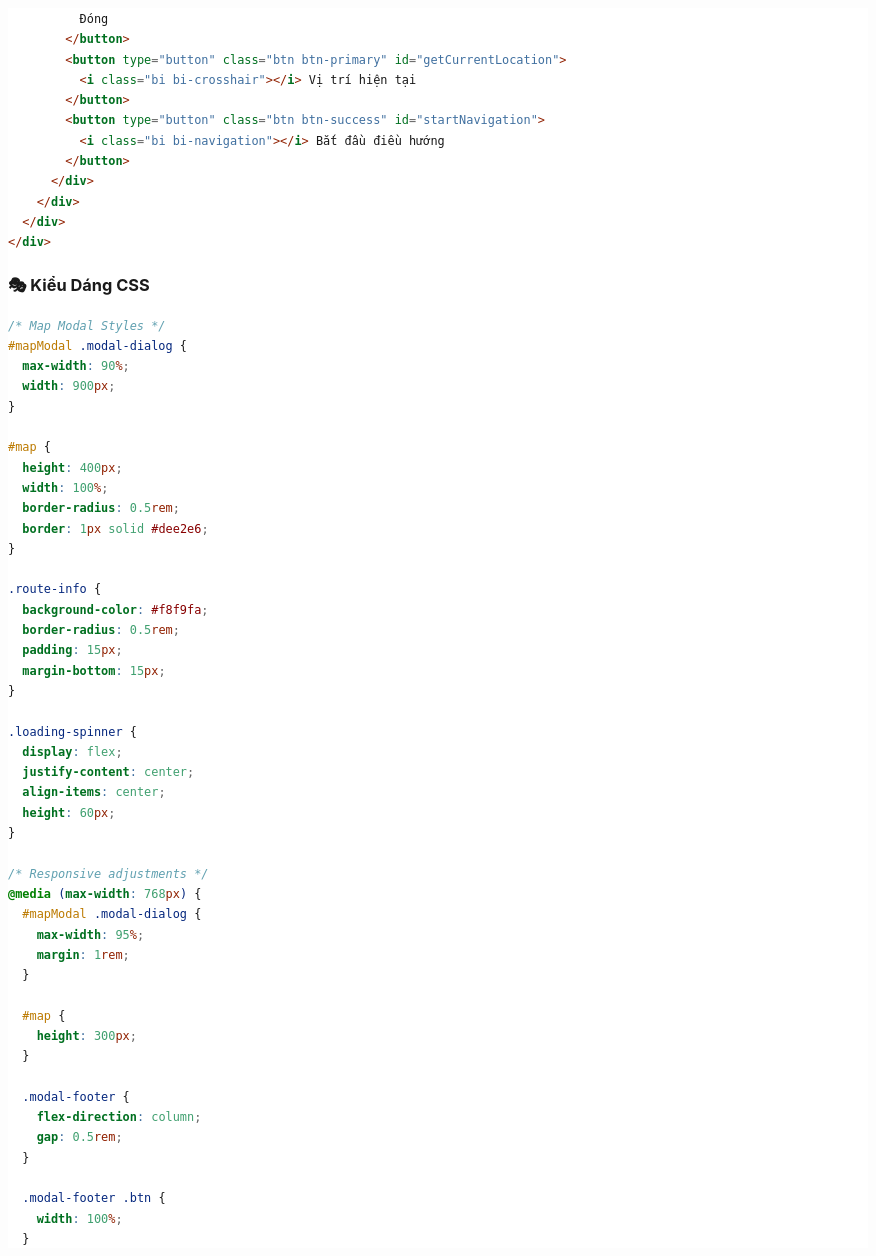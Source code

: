 ```html
          Đóng
        </button>
        <button type="button" class="btn btn-primary" id="getCurrentLocation">
          <i class="bi bi-crosshair"></i> Vị trí hiện tại
        </button>
        <button type="button" class="btn btn-success" id="startNavigation">
          <i class="bi bi-navigation"></i> Bắt đầu điều hướng
        </button>
      </div>
    </div>
  </div>
</div>
```

### 🎭 Kiểu Dáng CSS

```css
/* Map Modal Styles */
#mapModal .modal-dialog {
  max-width: 90%;
  width: 900px;
}

#map {
  height: 400px;
  width: 100%;
  border-radius: 0.5rem;
  border: 1px solid #dee2e6;
}

.route-info {
  background-color: #f8f9fa;
  border-radius: 0.5rem;
  padding: 15px;
  margin-bottom: 15px;
}

.loading-spinner {
  display: flex;
  justify-content: center;
  align-items: center;
  height: 60px;
}

/* Responsive adjustments */
@media (max-width: 768px) {
  #mapModal .modal-dialog {
    max-width: 95%;
    margin: 1rem;
  }

  #map {
    height: 300px;
  }

  .modal-footer {
    flex-direction: column;
    gap: 0.5rem;
  }

  .modal-footer .btn {
    width: 100%;
  }
```